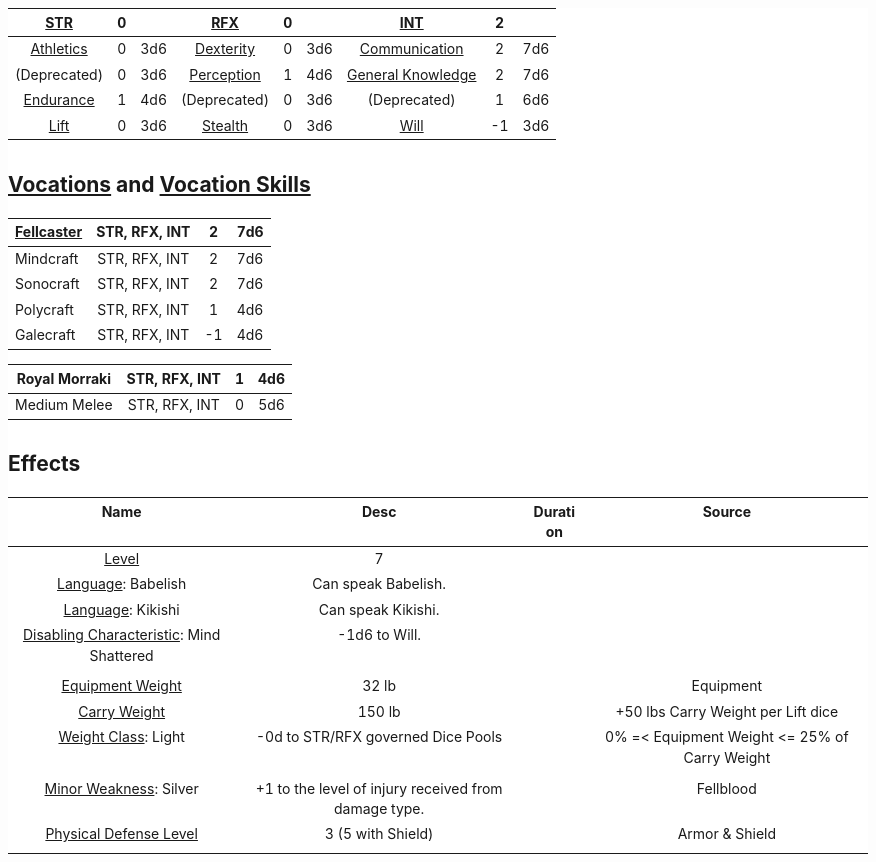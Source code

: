 |  [STR](./../../../../../CoreRules/GeneralRules/Attributes.md#strength-str)  | 0 |    |    [RFX](./../../../../../CoreRules/GeneralRules/Attributes.md#reflex-rfx)    | 0 |    |        [INT](./../../../../../CoreRules/GeneralRules/Attributes.md#intelligence-int)        | 2 |    |
| :-----------------------------------------------------------------------: | :-: | :-: | :-------------------------------------------------------------------------: | :-: | :-: | :---------------------------------------------------------------------------------------: | :-: | :-: |
| [Athletics](./../../../../../CoreRules/GeneralRules/CoreSkills.md#athletics) | 0 | 3d6 |  [Dexterity](./../../../../../CoreRules/GeneralRules/CoreSkills.md#dexterity)  | 0 | 3d6 |     [Communication](./../../../../../CoreRules/GeneralRules/CoreSkills.md#communication)     | 2 | 7d6 |
|                               (Deprecated)                               | 0 | 3d6 | [Perception](./../../../../../CoreRules/GeneralRules/CoreSkills.md#perception) | 1 | 4d6 | [General Knowledge](./../../../../../CoreRules/GeneralRules/CoreSkills.md#general-knowledge) | 2 | 7d6 |
| [Endurance](./../../../../../CoreRules/GeneralRules/CoreSkills.md#endurance) | 1 | 4d6 |                                (Deprecated)                                | 0 | 3d6 |                                       (Deprecated)                                       | 1 | 6d6 |
|      [Lift](./../../../../../CoreRules/GeneralRules/CoreSkills.md#lift)      | 0 | 3d6 |    [Stealth](./../../../../../CoreRules/GeneralRules/CoreSkills.md#stealth)    | 0 | 3d6 |              [Will](./../../../../../CoreRules/GeneralRules/CoreSkills.md#will)              | -1 | 3d6 |

## [Vocations](./../../../../../CoreRules/GeneralRules/Vocations.md) and [Vocation Skills](./../../../../../CoreRules/GeneralRules/Vocations.md#vocation-skills)

| [Fellcaster](./../../../MagicSystems/Fellcraft/Fellcraft.md) | STR, RFX, INT | 2 | 7d6 |
| --------------------------------------------------------- | :-----------: | :-: | :-: |
| Mindcraft                                                 | STR, RFX, INT | 2 | 7d6 |
| Sonocraft                                                 | STR, RFX, INT | 2 | 7d6 |
| Polycraft                                                 | STR, RFX, INT | 1 | 4d6 |
| Galecraft                                                 | STR, RFX, INT | -1 | 4d6 |

| Royal Morraki | STR, RFX, INT | 1 | 4d6 |
| :-----------: | :-----------: | :-: | :-: |
| Medium Melee | STR, RFX, INT | 0 | 5d6 |

## Effects

|                                                          Name                                                          |                         Desc                       | Duration |                      Source                      |
| :--------------------------------------------------------------------------------------------------------------------: | :--------------------------------------------------: | :------: | :----------------------------------------------: |
|                         [Level](./../../../../../CoreRules/CharacterCreationRules/TiersOfPlay.md)                         |                          7                          |          |                                                  |
|                                  [Language](./../../../Languages/Languages.md): Babelish                                  |                 Can speak Babelish.                 |          |                                                  |
|                                  [Language](./../../../Languages/Languages.md): Kikishi                                  |                  Can speak Kikishi.                  |          |                                                  |
| [Disabling Characteristic](./../../../../../CoreRules/CharacterCreationRules/DisablingCharacteristics.md): Mind Shattered |                    -1d6 to Will.                    |          |                                                  |
|                                                                                                                        |                                                      |          |                                                  |
|                   [Equipment Weight](./../../../../../CoreRules/AdvancedRules/CarryWeight.md#equipment)                   |                        32 lb                        |          |                    Equipment                    |
|                   [Carry Weight](./../../../../../CoreRules/AdvancedRules/CarryWeight.md#carry-weight)                   |                        150 lb                        |          |        +50 lbs Carry Weight per Lift dice        |
|               [Weight Class](./../../../../../CoreRules/AdvancedRules/CarryWeight.md#weight-classes): Light               |         -0d to STR/RFX governed Dice Pools         |          |  0% =< Equipment Weight <= 25% of Carry Weight  |
|                                                                                                                        |                                                      |          |                                                  |
|                 [Minor Weakness](./../../../../../CoreRules/CombatRules/WeaknessAndResistance.md): Silver                 | +1 to the level of injury received from damage type. |          |                    Fellblood                    |
|               [Physical Defense Level](./../../../../../CoreRules/CombatRules/Defense.md#physical-defense)               |                  3 (5 with Shield)                  |          |                  Armor & Shield                  |
|                                                                                                                        |                                                      |          |                                                  |